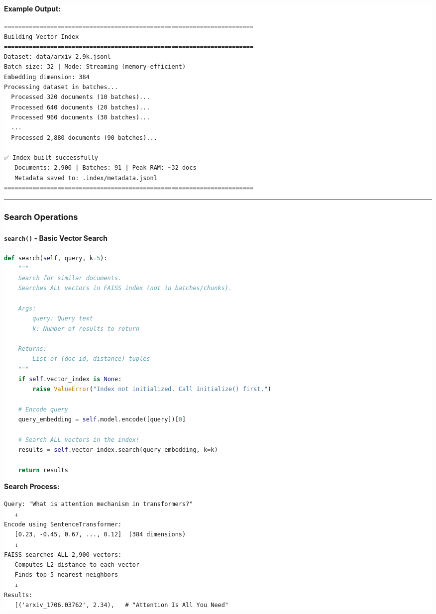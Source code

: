 **Example Output:**
```
======================================================================
Building Vector Index
======================================================================
Dataset: data/arxiv_2.9k.jsonl
Batch size: 32 | Mode: Streaming (memory-efficient)
Embedding dimension: 384
Processing dataset in batches...
  Processed 320 documents (10 batches)...
  Processed 640 documents (20 batches)...
  Processed 960 documents (30 batches)...
  ...
  Processed 2,880 documents (90 batches)...

✅ Index built successfully
   Documents: 2,900 | Batches: 91 | Peak RAM: ~32 docs
   Metadata saved to: .index/metadata.jsonl
======================================================================
```

---

### Search Operations

#### `search()` - Basic Vector Search

```python
def search(self, query, k=5):
    """
    Search for similar documents.
    Searches ALL vectors in FAISS index (not in batches/chunks).
    
    Args:
        query: Query text
        k: Number of results to return
        
    Returns:
        List of (doc_id, distance) tuples
    """
    if self.vector_index is None:
        raise ValueError("Index not initialized. Call initialize() first.")
    
    # Encode query
    query_embedding = self.model.encode([query])[0]
    
    # Search ALL vectors in the index!
    results = self.vector_index.search(query_embedding, k=k)
    
    return results
```

**Search Process:**
```
Query: "What is attention mechanism in transformers?"
   ↓
Encode using SentenceTransformer:
   [0.23, -0.45, 0.67, ..., 0.12]  (384 dimensions)
   ↓
FAISS searches ALL 2,900 vectors:
   Computes L2 distance to each vector
   Finds top-5 nearest neighbors
   ↓
Results:
   [('arxiv_1706.03762', 2.34),   # "Attention Is All You Need"
```
